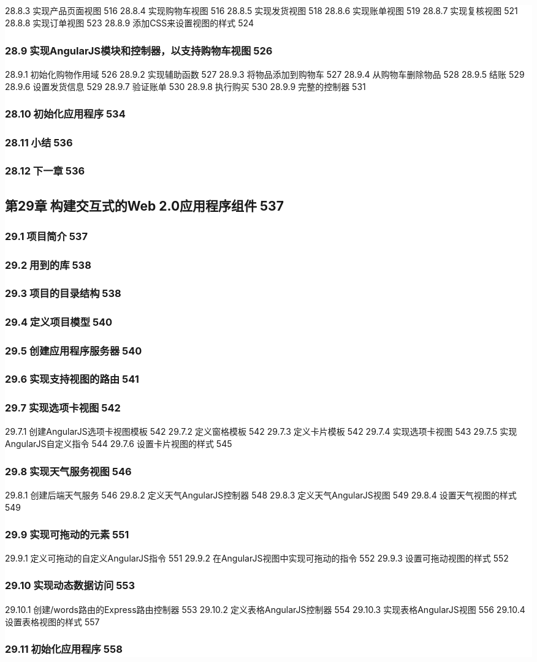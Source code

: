 28.8.3 实现产品页面视图 516
28.8.4 实现购物车视图 516
28.8.5 实现发货视图 518
28.8.6 实现账单视图 519
28.8.7 实现复核视图 521
28.8.8 实现订单视图 523
28.8.9 添加CSS来设置视图的样式 524
### 28.9 实现AngularJS模块和控制器，以支持购物车视图 526
28.9.1 初始化购物作用域 526
28.9.2 实现辅助函数 527
28.9.3 将物品添加到购物车 527
28.9.4 从购物车删除物品 528
28.9.5 结账 529
28.9.6 设置发货信息 529
28.9.7 验证账单 530
28.9.8 执行购买 530
28.9.9 完整的控制器 531
### 28.10 初始化应用程序 534
### 28.11 小结 536
### 28.12 下一章 536
## 第29章 构建交互式的Web 2.0应用程序组件 537
### 29.1 项目简介 537
### 29.2 用到的库 538
### 29.3 项目的目录结构 538
### 29.4 定义项目模型 540
### 29.5 创建应用程序服务器 540
### 29.6 实现支持视图的路由 541
### 29.7 实现选项卡视图 542
29.7.1 创建AngularJS选项卡视图模板 542
29.7.2 定义窗格模板 542
29.7.3 定义卡片模板 542
29.7.4 实现选项卡视图 543
29.7.5 实现AngularJS自定义指令 544
29.7.6 设置卡片视图的样式 545
### 29.8 实现天气服务视图 546
29.8.1 创建后端天气服务 546
29.8.2 定义天气AngularJS控制器 548
29.8.3 定义天气AngularJS视图 549
29.8.4 设置天气视图的样式 549
### 29.9 实现可拖动的元素 551
29.9.1 定义可拖动的自定义AngularJS指令 551
29.9.2 在AngularJS视图中实现可拖动的指令 552
29.9.3 设置可拖动视图的样式 552
### 29.10 实现动态数据访问 553
29.10.1 创建/words路由的Express路由控制器 553
29.10.2 定义表格AngularJS控制器 554
29.10.3 实现表格AngularJS视图 556
29.10.4 设置表格视图的样式 557
### 29.11 初始化应用程序 558